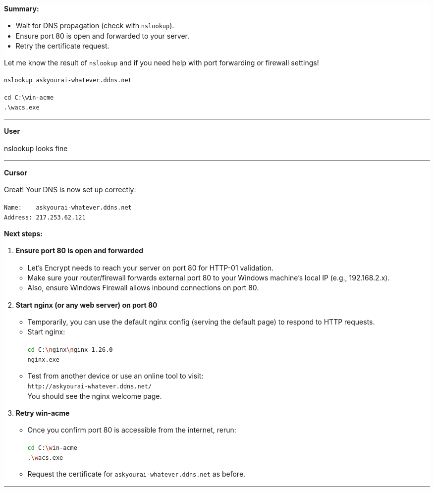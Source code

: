 
**Summary:**  
- Wait for DNS propagation (check with `nslookup`).
- Ensure port 80 is open and forwarded to your server.
- Retry the certificate request.

Let me know the result of `nslookup` and if you need help with port forwarding or firewall settings!

```shellscript
nslookup askyourai-whatever.ddns.net
```

```shellscript
cd C:\win-acme
.\wacs.exe
```

---

**User**

nslookup looks fine

---

**Cursor**

Great! Your DNS is now set up correctly:

```
Name:    askyourai-whatever.ddns.net
Address: 217.253.62.121
```

**Next steps:**

1. **Ensure port 80 is open and forwarded**  
   - Let’s Encrypt needs to reach your server on port 80 for HTTP-01 validation.
   - Make sure your router/firewall forwards external port 80 to your Windows machine’s local IP (e.g., 192.168.2.x).
   - Also, ensure Windows Firewall allows inbound connections on port 80.

2. **Start nginx (or any web server) on port 80**  
   - Temporarily, you can use the default nginx config (serving the default page) to respond to HTTP requests.
   - Start nginx:
     ```sh
     cd C:\nginx\nginx-1.26.0
     nginx.exe
     ```
   - Test from another device or use an online tool to visit:  
     `http://askyourai-whatever.ddns.net/`  
     You should see the nginx welcome page.

3. **Retry win-acme**  
   - Once you confirm port 80 is accessible from the internet, rerun:
     ```sh
     cd C:\win-acme
     .\wacs.exe
     ```
   - Request the certificate for `askyourai-whatever.ddns.net` as before.

---